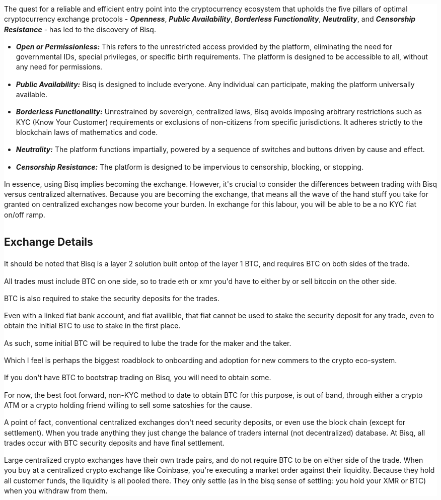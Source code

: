 The quest for a reliable and efficient entry point into the cryptocurrency ecosystem that upholds the five pillars of optimal cryptocurrency exchange protocols - ***Openness***, ***Public Availability***, ***Borderless Functionality***, ***Neutrality***, and ***Censorship Resistance*** - has led to the discovery of Bisq.

- ***Open or Permissionless:*** This refers to the unrestricted access provided by the platform, eliminating the need for governmental IDs, special privileges, or specific birth requirements. The platform is designed to be accessible to all, without any need for permissions.

- ***Public Availability:*** Bisq is designed to include everyone. Any individual can participate, making the platform universally available.

- ***Borderless Functionality:*** Unrestrained by sovereign, centralized laws, Bisq avoids imposing arbitrary restrictions such as KYC (Know Your Customer) requirements or exclusions of non-citizens from specific jurisdictions. It adheres strictly to the blockchain laws of mathematics and code.

- ***Neutrality:*** The platform functions impartially, powered by a sequence of switches and buttons driven by cause and effect.

- ***Censorship Resistance:*** The platform is designed to be impervious to censorship, blocking, or stopping.

In essence, using Bisq implies becoming the exchange. However, it's crucial to consider the differences between trading with Bisq versus centralized alternatives.  Because you are becoming the exchange, that means all the wave of the hand stuff you take for granted on centralized exchanges now become your burden.  In exchange for this labour, you will be able to be a no KYC fiat on/off ramp.

## Exchange Details

It should be noted that Bisq is a layer 2 solution built ontop of the layer 1  BTC, and requires BTC on both sides of the trade. 

All trades must include BTC on one side, so to trade eth or xmr you'd have to either by or sell bitcoin on the other side.

BTC is also required to stake the security deposits for the trades.

Even with a linked fiat bank account, and fiat availible, that fiat cannot be used to stake the security deposit for any trade, even to obtain the initial BTC to use to stake in the first place.

As such, some initial BTC will be required to lube the trade for the maker and the taker.

Which I feel is perhaps the biggest roadblock to onboarding and adoption for new commers to the crypto eco-system.

If you don't have BTC to bootstrap trading on Bisq, you will need to obtain some.

For now, the best foot forward, non-KYC method to date to obtain BTC for this purpose, is out of band, through either a crypto ATM or a crypto holding friend willing to sell some satoshies for the cause.

A point of fact, conventional centralized exchanges don't need security deposits, or even use the block chain (except for settlement). When you trade anything they just change the balance of traders internal (not decentralized) database.
At Bisq, all trades occur with BTC security deposits and have final settlement.


Large centralized crypto exchanges have their own trade pairs, and do not require BTC to be on either side of the trade. When you buy at a centralized crypto exchange like Coinbase, you're executing  a market order against their liquidity.  Because they hold all customer funds, the liquidity is all pooled there. They only settle (as in the bisq sense of settling: you hold your XMR or BTC) when you withdraw from them.

